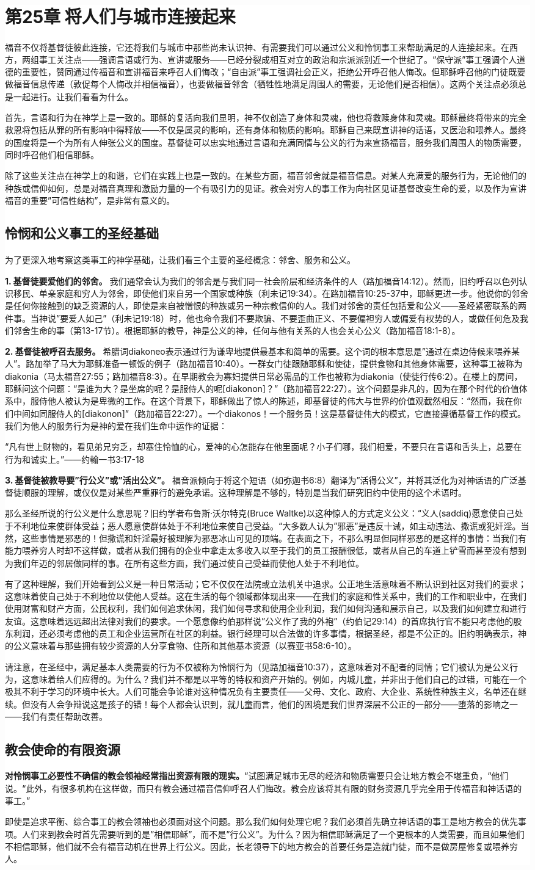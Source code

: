 # 第25章 将人们与城市连接起来

福音不仅将基督徒彼此连接，它还将我们与城市中那些尚未认识神、有需要我们可以通过公义和怜悯事工来帮助满足的人连接起来。在西方，两组事工关注点——强调言语或行为、宣讲或服务——已经分裂成相互对立的政治和宗派派别近一个世纪了。“保守派”事工强调个人道德的重要性，赞同通过传福音和宣讲福音来呼召人们悔改；“自由派”事工强调社会正义，拒绝公开呼召他人悔改。但耶稣呼召他的门徒既要做福音信息传递（敦促每个人悔改并相信福音），也要做福音邻舍（牺牲性地满足周围人的需要，无论他们是否相信）。这两个关注点必须总是一起进行。让我们看看为什么。

首先，言语和行为在神学上是一致的。耶稣的复活向我们显明，神不仅创造了身体和灵魂，他也将救赎身体和灵魂。耶稣最终将带来的完全救恩将包括从罪的所有影响中得释放——不仅是属灵的影响，还有身体和物质的影响。耶稣自己来既宣讲神的话语，又医治和喂养人。最终的国度将是一个为所有人伸张公义的国度。基督徒可以忠实地通过言语和充满同情与公义的行为来宣扬福音，服务我们周围人的物质需要，同时呼召他们相信耶稣。

除了这些关注点在神学上的和谐，它们在实践上也是一致的。在某些方面，福音邻舍就是福音信息。对某人充满爱的服务行为，无论他们的种族或信仰如何，总是对福音真理和激励力量的一个有吸引力的见证。教会对穷人的事工作为向社区见证基督改变生命的爱，以及作为宣讲福音的重要”可信性结构”，是非常有意义的。

## 怜悯和公义事工的圣经基础

为了更深入地考察这类事工的神学基础，让我们看三个主要的圣经概念：邻舍、服务和公义。

**1. 基督徒要爱他们的邻舍。** 我们通常会认为我们的邻舍是与我们同一社会阶层和经济条件的人（路加福音14:12）。然而，旧约呼召以色列认识移民、单亲家庭和穷人为邻舍，即使他们来自另一个国家或种族（利未记19:34）。在路加福音10:25-37中，耶稣更进一步。他说你的邻舍是任何你接触到的缺乏资源的人，即使是来自被憎恨的种族或另一种宗教信仰的人。我们对邻舍的责任包括爱和公义——圣经紧密联系的两件事。当神说”要爱人如己”（利未记19:18）时，他也命令我们不要欺骗、不要歪曲正义、不要偏袒穷人或偏爱有权势的人，或做任何危及我们邻舍生命的事（第13-17节）。根据耶稣的教导，神是公义的神，任何与他有关系的人也会关心公义（路加福音18:1-8）。

**2. 基督徒被呼召去服务。** 希腊词diakoneo表示通过行为谦卑地提供最基本和简单的需要。这个词的根本意思是”通过在桌边侍候来喂养某人”。路加举了马大为耶稣准备一顿饭的例子（路加福音10:40）。一群女门徒跟随耶稣和使徒，提供食物和其他身体需要，这种事工被称为diakonia（马太福音27:55；路加福音8:3）。在早期教会为寡妇提供日常必需品的工作也被称为diakonia（使徒行传6:2）。在楼上的房间，耶稣问这个问题：“是谁为大？是坐席的呢？是服侍人的呢[diakonon]？”（路加福音22:27）。这个问题是非凡的，因为在那个时代的价值体系中，服侍他人被认为是卑微的工作。在这个背景下，耶稣做出了惊人的陈述，即基督徒的伟大与世界的价值观截然相反：“然而，我在你们中间如同服侍人的[diakonon]”（路加福音22:27）。一个diakonos！一个服务员！这是基督徒伟大的模式，它直接遵循基督工作的模式。我们为他人的服务行为是神的爱在我们生命中运作的证据：

“凡有世上财物的，看见弟兄穷乏，却塞住怜恤的心，爱神的心怎能存在他里面呢？小子们哪，我们相爱，不要只在言语和舌头上，总要在行为和诚实上。”——约翰一书3:17-18

**3. 基督徒被教导要”行公义”或”活出公义”。** 福音派倾向于将这个短语（如弥迦书6:8）翻译为”活得公义”，并将其泛化为对神话语的广泛基督徒顺服的理解，或仅仅是对某些严重罪行的避免承诺。这种理解是不够的，特别是当我们研究旧约中使用的这个术语时。

那么圣经所说的行公义是什么意思呢？旧约学者布鲁斯·沃尔特克(Bruce Waltke)以这种惊人的方式定义公义：“义人(saddiq)愿意使自己处于不利地位来使群体受益；恶人愿意使群体处于不利地位来使自己受益。“大多数人认为”邪恶”是违反十诫，如主动违法、撒谎或犯奸淫。当然，这些事情是邪恶的！但撒谎和奸淫最好被理解为邪恶冰山可见的顶端。在表面之下，不那么明显但同样邪恶的是这样的事情：当我们有能力喂养穷人时却不这样做，或者从我们拥有的企业中拿走太多收入以至于我们的员工报酬很低，或者从自己的车道上铲雪而甚至没有想到为我们年迈的邻居做同样的事。在所有这些方面，我们通过使自己受益而使他人处于不利地位。

有了这种理解，我们开始看到公义是一种日常活动；它不仅仅在法院或立法机关中追求。公正地生活意味着不断认识到社区对我们的要求；这意味着使自己处于不利地位以使他人受益。这在生活的每个领域都体现出来——在我们的家庭和性关系中，我们的工作和职业中，在我们使用财富和财产方面，公民权利，我们如何追求休闲，我们如何寻求和使用企业利润，我们如何沟通和展示自己，以及我们如何建立和进行友谊。这意味着远远超出法律对我们的要求。一个愿意像约伯那样说”公义作了我的外袍”（约伯记29:14）的首席执行官不能只考虑他的股东利润，还必须考虑他的员工和企业运营所在社区的利益。银行经理可以合法做的许多事情，根据圣经，都是不公正的。旧约明确表示，神的公义意味着与那些拥有较少资源的人分享食物、住所和其他基本资源（以赛亚书58:6-10）。

请注意，在圣经中，满足基本人类需要的行为不仅被称为怜悯行为（见路加福音10:37），这意味着对不配者的同情；它们被认为是公义行为，这意味着给人们应得的。为什么？我们并不都是以平等的特权和资产开始的。例如，内城儿童，并非出于他们自己的过错，可能在一个极其不利于学习的环境中长大。人们可能会争论谁对这种情况负有主要责任——父母、文化、政府、大企业、系统性种族主义，名单还在继续。但没有人会争辩说这是孩子的错！每个人都会认识到，就儿童而言，他们的困境是我们世界深层不公正的一部分——堕落的影响之一——我们有责任帮助改善。

## 教会使命的有限资源

**对怜悯事工必要性不确信的教会领袖经常指出资源有限的现实。**“试图满足城市无尽的经济和物质需要只会让地方教会不堪重负，“他们说。“此外，有很多机构在这样做，而只有教会通过福音信仰呼召人们悔改。教会应该将其有限的财务资源几乎完全用于传福音和神话语的事工。”

即使是追求平衡、综合事工的教会领袖也必须面对这个问题。那么我们如何处理它呢？我们必须首先确立神话语的事工是地方教会的优先事项。人们来到教会时首先需要听到的是”相信耶稣”，而不是”行公义”。为什么？因为相信耶稣满足了一个更根本的人类需要，而且如果他们不相信耶稣，他们就不会有福音动机在世界上行公义。因此，长老领导下的地方教会的首要任务是造就门徒，而不是做房屋修复或喂养穷人。
